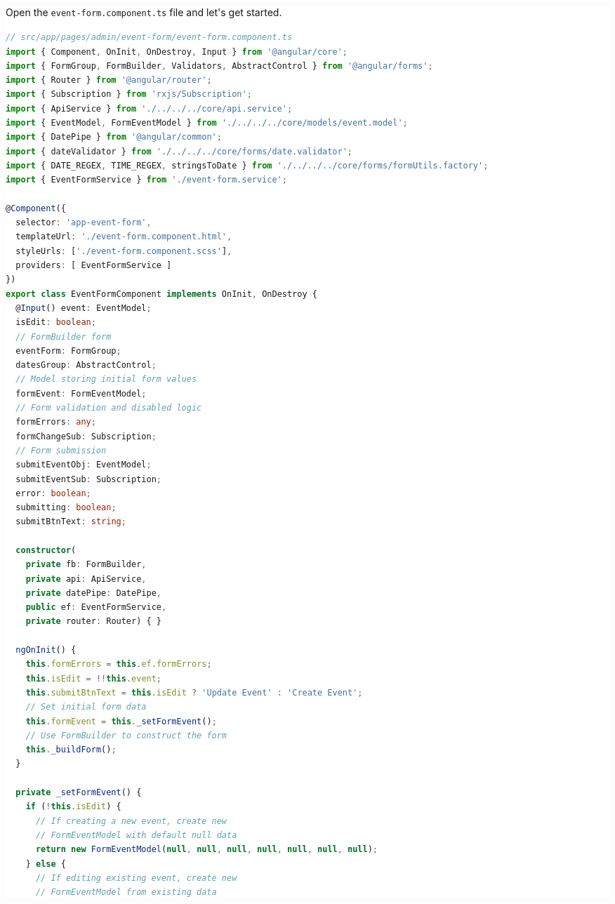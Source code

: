 Open the `event-form.component.ts` file and let's get started.

```typescript
// src/app/pages/admin/event-form/event-form.component.ts
import { Component, OnInit, OnDestroy, Input } from '@angular/core';
import { FormGroup, FormBuilder, Validators, AbstractControl } from '@angular/forms';
import { Router } from '@angular/router';
import { Subscription } from 'rxjs/Subscription';
import { ApiService } from './../../../core/api.service';
import { EventModel, FormEventModel } from './../../../core/models/event.model';
import { DatePipe } from '@angular/common';
import { dateValidator } from './../../../core/forms/date.validator';
import { DATE_REGEX, TIME_REGEX, stringsToDate } from './../../../core/forms/formUtils.factory';
import { EventFormService } from './event-form.service';

@Component({
  selector: 'app-event-form',
  templateUrl: './event-form.component.html',
  styleUrls: ['./event-form.component.scss'],
  providers: [ EventFormService ]
})
export class EventFormComponent implements OnInit, OnDestroy {
  @Input() event: EventModel;
  isEdit: boolean;
  // FormBuilder form
  eventForm: FormGroup;
  datesGroup: AbstractControl;
  // Model storing initial form values
  formEvent: FormEventModel;
  // Form validation and disabled logic
  formErrors: any;
  formChangeSub: Subscription;
  // Form submission
  submitEventObj: EventModel;
  submitEventSub: Subscription;
  error: boolean;
  submitting: boolean;
  submitBtnText: string;

  constructor(
    private fb: FormBuilder,
    private api: ApiService,
    private datePipe: DatePipe,
    public ef: EventFormService,
    private router: Router) { }

  ngOnInit() {
    this.formErrors = this.ef.formErrors;
    this.isEdit = !!this.event;
    this.submitBtnText = this.isEdit ? 'Update Event' : 'Create Event';
    // Set initial form data
    this.formEvent = this._setFormEvent();
    // Use FormBuilder to construct the form
    this._buildForm();
  }

  private _setFormEvent() {
    if (!this.isEdit) {
      // If creating a new event, create new
      // FormEventModel with default null data
      return new FormEventModel(null, null, null, null, null, null, null);
    } else {
      // If editing existing event, create new
      // FormEventModel from existing data
```